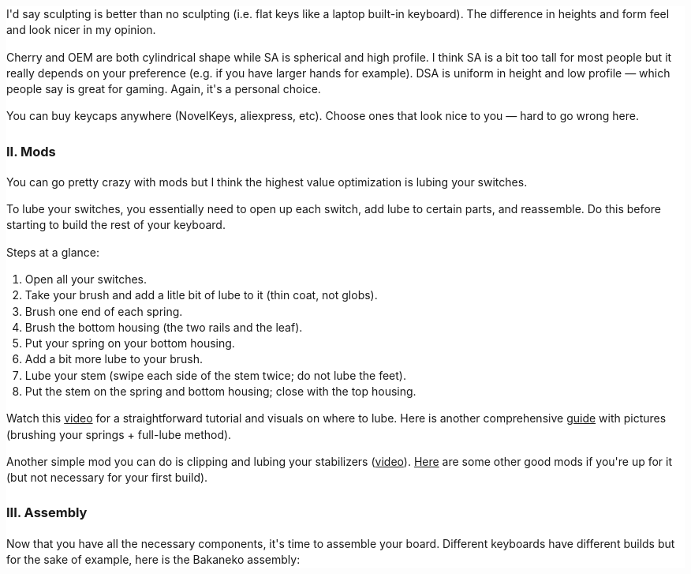 
I'd say sculpting is better than no sculpting (i.e. flat keys like a laptop built-in keyboard). The difference in heights and form feel and look nicer in my opinion.

Cherry and OEM are both cylindrical shape while SA is spherical and high profile. I think SA is a bit too tall for most people but it really depends on your preference (e.g. if you have larger hands for example).
DSA is uniform in height and low profile — which people say is great for gaming. 
Again, it's a personal choice.

You can buy keycaps anywhere (NovelKeys, aliexpress, etc). Choose ones that look nice to you — hard to go wrong here. 

### II. Mods

You can go pretty crazy with mods but I think the highest value optimization is lubing your switches.

To lube your switches, you essentially need to open up each switch, add lube to certain parts, and reassemble. Do this before starting to build the rest of your keyboard.

Steps at a glance:

1. Open all your switches.
2. Take your brush and add a litle bit of lube to it (thin coat, not globs).
3. Brush one end of each spring.
4. Brush the bottom housing (the two rails and the leaf).
5. Put your spring on your bottom housing.
6. Add a bit more lube to your brush.
7. Lube your stem (swipe each side of the stem twice; do not lube the feet).
8. Put the stem on the spring and bottom housing; close with the top housing.

Watch this [video](https://www.youtube.com/watch?v=_BG-8QrA-6c) for a straightforward tutorial and visuals on where to lube. Here is another comprehensive [guide](https://docs.google.com/document/d/1MXrx8ddxSNVBCHFjNrUMt-8BxNHIVanFtn5v7nriAzg/edit?usp=sharing) with pictures (brushing your springs + full-lube method). 

Another simple mod you can do is clipping and lubing your stabilizers ([video](https://www.youtube.com/watch?v=usNx1_d0HbQ)). [Here](https://www.youtube.com/watch?v=aURfK9qBgmY) are some other good mods if you're up for it (but not necessary for your first build).  

### III. Assembly

Now that you have all the necessary components, it's time to assemble your board. Different keyboards have different builds but for the sake of example, here is the Bakaneko assembly:

<div class="align-col">
